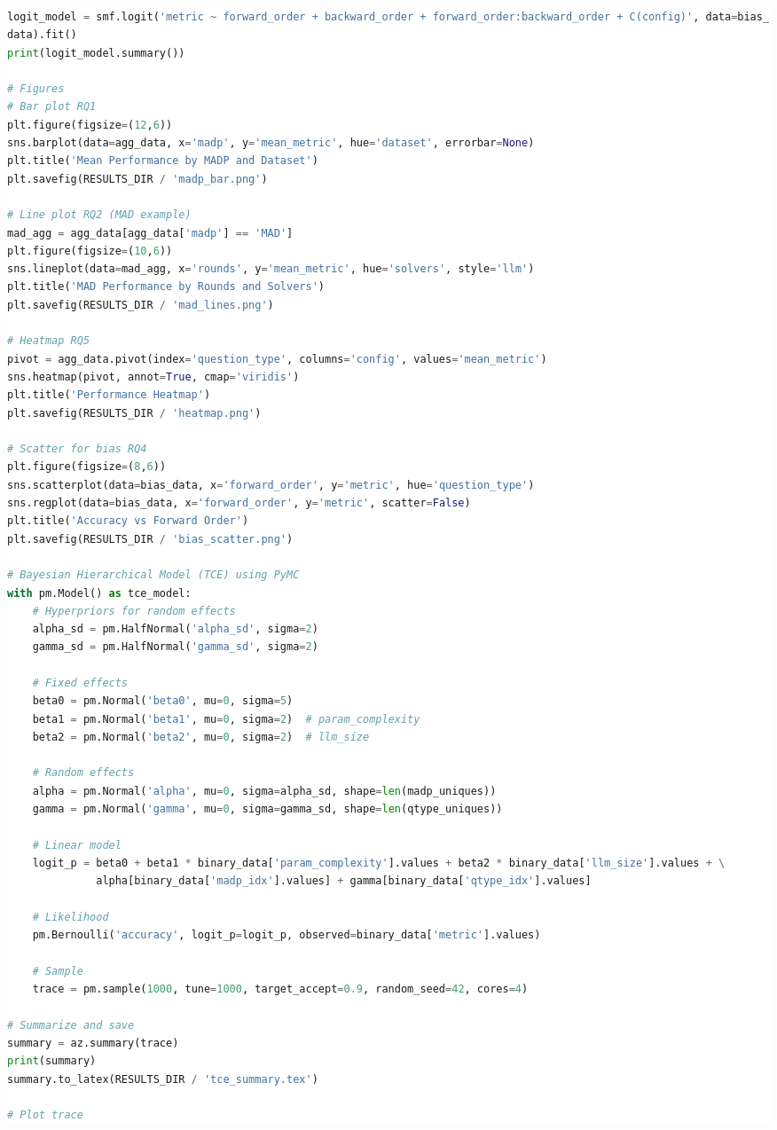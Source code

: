```python
logit_model = smf.logit('metric ~ forward_order + backward_order + forward_order:backward_order + C(config)', data=bias_data).fit()
print(logit_model.summary())

# Figures
# Bar plot RQ1
plt.figure(figsize=(12,6))
sns.barplot(data=agg_data, x='madp', y='mean_metric', hue='dataset', errorbar=None)
plt.title('Mean Performance by MADP and Dataset')
plt.savefig(RESULTS_DIR / 'madp_bar.png')

# Line plot RQ2 (MAD example)
mad_agg = agg_data[agg_data['madp'] == 'MAD']
plt.figure(figsize=(10,6))
sns.lineplot(data=mad_agg, x='rounds', y='mean_metric', hue='solvers', style='llm')
plt.title('MAD Performance by Rounds and Solvers')
plt.savefig(RESULTS_DIR / 'mad_lines.png')

# Heatmap RQ5
pivot = agg_data.pivot(index='question_type', columns='config', values='mean_metric')
sns.heatmap(pivot, annot=True, cmap='viridis')
plt.title('Performance Heatmap')
plt.savefig(RESULTS_DIR / 'heatmap.png')

# Scatter for bias RQ4
plt.figure(figsize=(8,6))
sns.scatterplot(data=bias_data, x='forward_order', y='metric', hue='question_type')
sns.regplot(data=bias_data, x='forward_order', y='metric', scatter=False)
plt.title('Accuracy vs Forward Order')
plt.savefig(RESULTS_DIR / 'bias_scatter.png')

# Bayesian Hierarchical Model (TCE) using PyMC
with pm.Model() as tce_model:
    # Hyperpriors for random effects
    alpha_sd = pm.HalfNormal('alpha_sd', sigma=2)
    gamma_sd = pm.HalfNormal('gamma_sd', sigma=2)
    
    # Fixed effects
    beta0 = pm.Normal('beta0', mu=0, sigma=5)
    beta1 = pm.Normal('beta1', mu=0, sigma=2)  # param_complexity
    beta2 = pm.Normal('beta2', mu=0, sigma=2)  # llm_size
    
    # Random effects
    alpha = pm.Normal('alpha', mu=0, sigma=alpha_sd, shape=len(madp_uniques))
    gamma = pm.Normal('gamma', mu=0, sigma=gamma_sd, shape=len(qtype_uniques))
    
    # Linear model
    logit_p = beta0 + beta1 * binary_data['param_complexity'].values + beta2 * binary_data['llm_size'].values + \
              alpha[binary_data['madp_idx'].values] + gamma[binary_data['qtype_idx'].values]
    
    # Likelihood
    pm.Bernoulli('accuracy', logit_p=logit_p, observed=binary_data['metric'].values)
    
    # Sample
    trace = pm.sample(1000, tune=1000, target_accept=0.9, random_seed=42, cores=4)

# Summarize and save
summary = az.summary(trace)
print(summary)
summary.to_latex(RESULTS_DIR / 'tce_summary.tex')

# Plot trace
```